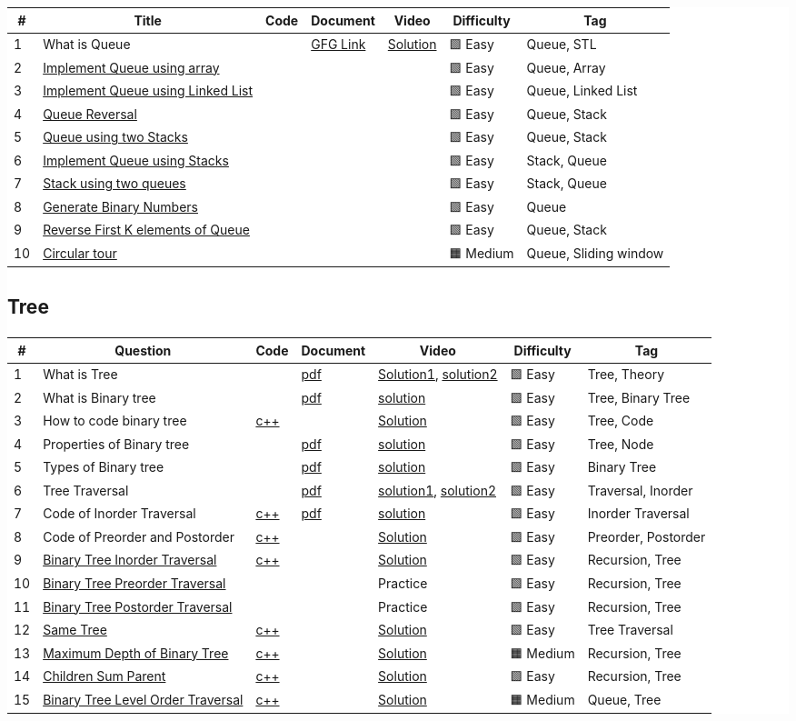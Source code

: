 |  #  |      Title     |   Code   |    Document   |  Video  | Difficulty  | Tag                   
|-----|----------------|----------|---------------|---------|-------------|--------
|1| What is Queue | |[GFG Link](https://www.geeksforgeeks.org/queue-set-1introduction-and-array-implementation/)|[Solution](https://youtu.be/f-7SBV09Ots)|:green_square: Easy| Queue, STL|
|2| [Implement Queue using array ](https://practice.geeksforgeeks.org/problems/implement-queue-using-array/1) | | | |:green_square: Easy| Queue, Array|
|3| [Implement Queue using Linked List](https://practice.geeksforgeeks.org/problems/implement-queue-using-linked-list/1) | | | |:green_square: Easy| Queue, Linked List|
|4| [Queue Reversal](https://practice.geeksforgeeks.org/problems/queue-reversal/1/) | | | |:green_square: Easy| Queue, Stack|
|5| [Queue using two Stacks](https://practice.geeksforgeeks.org/problems/queue-using-two-stacks/1) | | | |:green_square: Easy| Queue, Stack|
|6| [Implement Queue using Stacks](https://leetcode.com/problems/implement-queue-using-stacks/) | | | |:green_square: Easy| Stack, Queue|
|7| [Stack using two queues](https://practice.geeksforgeeks.org/problems/stack-using-two-queues/1) | | | |:green_square: Easy| Stack, Queue|
|8| [Generate Binary Numbers](https://practice.geeksforgeeks.org/problems/generate-binary-numbers-1587115620/1) | | | |:green_square: Easy| Queue |
|9| [Reverse First K elements of Queue](https://practice.geeksforgeeks.org/problems/reverse-first-k-elements-of-queue/1) | | | |:green_square: Easy| Queue, Stack|
|10| [Circular tour](https://practice.geeksforgeeks.org/problems/circular-tour-1587115620/1) | | | |:orange_square: Medium| Queue, Sliding window|




## Tree


|  #  |      Question     |   Code   |    Document   |  Video  | Difficulty  | Tag                   
|-----|----------------|----------|---------------|---------|-------------|--------
|1| What is Tree | | [pdf](https://github.com/Prince-1501/Hello_world-Competiitve-Programming/blob/master/Tree/Tree%20data_structure.pdf) | [Solution1](https://youtu.be/nbgtyBKn2tI), [solution2](https://youtu.be/9Z87SnIua8I) | :green_square: Easy | Tree, Theory | 
|2| What is Binary tree | | [pdf](https://github.com/Prince-1501/Hello_world-Competiitve-Programming/blob/master/Tree/Binary_tree.pdf) | [solution](https://youtu.be/cS5XtSXm6fw) | :green_square: Easy | Tree, Binary Tree |
|3| How to code binary tree | [c++](https://github.com/Prince-1501/Hello_world-Competiitve-Programming/blob/master/Tree/Binary_tree.cpp) | | [Solution](https://youtu.be/r7ytFtYaFV0)| :green_square: Easy | Tree, Code |
|4| Properties of Binary tree | | [pdf](https://github.com/Prince-1501/Hello_world-Competiitve-Programming/blob/master/Tree/properties%20of%20Binary%20tree.pdf) | [solution](https://youtu.be/bu1xCi6izdA)| :green_square: Easy | Tree, Node|
|5| Types of Binary tree | | [pdf](https://github.com/Prince-1501/Hello_world-Competiitve-Programming/blob/master/Tree/Types%20of%20Binary%20Tree.pdf)| [solution](https://youtu.be/NUMEZO-BziM)| :green_square: Easy | Binary Tree|
|6| Tree Traversal | | [pdf](https://github.com/Prince-1501/Hello_world-Competiitve-Programming/blob/master/Tree/Tree%20traversal%20data_structure.pdf) | [solution1](https://youtu.be/oTA58OYsO5A), [solution2](https://youtu.be/XZPCADenpWY)| :green_square: Easy | Traversal, Inorder|
|7| Code of Inorder Traversal | [c++](https://github.com/Prince-1501/Hello_world-Competiitve-Programming/blob/master/Tree/Code%20of%20Inorder%20Traversal.cpp) | [pdf](https://github.com/Prince-1501/Hello_world-Competiitve-Programming/blob/master/Tree/Code%20of%20Inorder%20Traversal.pdf) | [solution](https://youtu.be/EswF52mFtmo)| :green_square: Easy | Inorder Traversal |
|8| Code of Preorder and Postorder | [c++](https://github.com/Prince-1501/Hello_world-Competiitve-Programming/blob/master/Tree/code%20of%20preorer%20and%20Postorder%20traversal.cpp)| | [Solution](https://youtu.be/hgmC_ss13yQ)| :green_square: Easy | Preorder, Postorder |
|9| [Binary Tree Inorder Traversal ](https://leetcode.com/problems/binary-tree-inorder-traversal/) | [c++](https://github.com/Prince-1501/Hello_world-Competiitve-Programming/blob/master/Leetcode/Tree/Binary%20Tree%20Inorder%20Traversal.cpp) | | [Solution](https://youtu.be/pnVw3yo-3Kg) | :green_square: Easy | Recursion, Tree |
|10| [Binary Tree Preorder Traversal ](https://leetcode.com/problems/binary-tree-preorder-traversal/) | | | Practice | :green_square: Easy | Recursion, Tree |
|11| [Binary Tree Postorder Traversal ](https://leetcode.com/problems/binary-tree-postorder-traversal/) | | | Practice | :green_square: Easy | Recursion, Tree |
|12| [Same Tree](https://leetcode.com/problems/same-tree/) |[c++](https://github.com/Prince-1501/Hello_world-Competiitve-Programming/blob/master/Leetcode/Tree/same%20Tree.cpp) | | [Solution](https://youtu.be/3104dX4_zwI) | :green_square: Easy | Tree Traversal |
|13| [Maximum Depth of Binary Tree](https://leetcode.com/problems/maximum-depth-of-binary-tree/) | [c++](https://github.com/Prince-1501/Hello_world-Competiitve-Programming/blob/master/Leetcode/Tree/Maximum%20Depth%20of%20Binary%20Tree.cpp) | | [Solution](https://youtu.be/u9gLZIlomn4) | :orange_square: Medium | Recursion, Tree |
|14| [Children Sum Parent ](https://practice.geeksforgeeks.org/problems/children-sum-parent/1/) | [c++](https://github.com/Prince-1501/Hello_world-Competiitve-Programming/blob/master/Leetcode/Tree/Children%20Sum%20Parent.cpp) | | [Solution](https://youtu.be/vv2hUDCnKP0) | :green_square: Easy | Recursion, Tree |
|15| [Binary Tree Level Order Traversal](https://leetcode.com/problems/binary-tree-level-order-traversal/) | [c++](https://github.com/Prince-1501/Hello_world-Competiitve-Programming/blob/master/Leetcode/Tree/Level%20Order%20Traversal.cpp) | | [Solution](https://youtu.be/me7AXvWv4jc) | :orange_square: Medium | Queue, Tree |